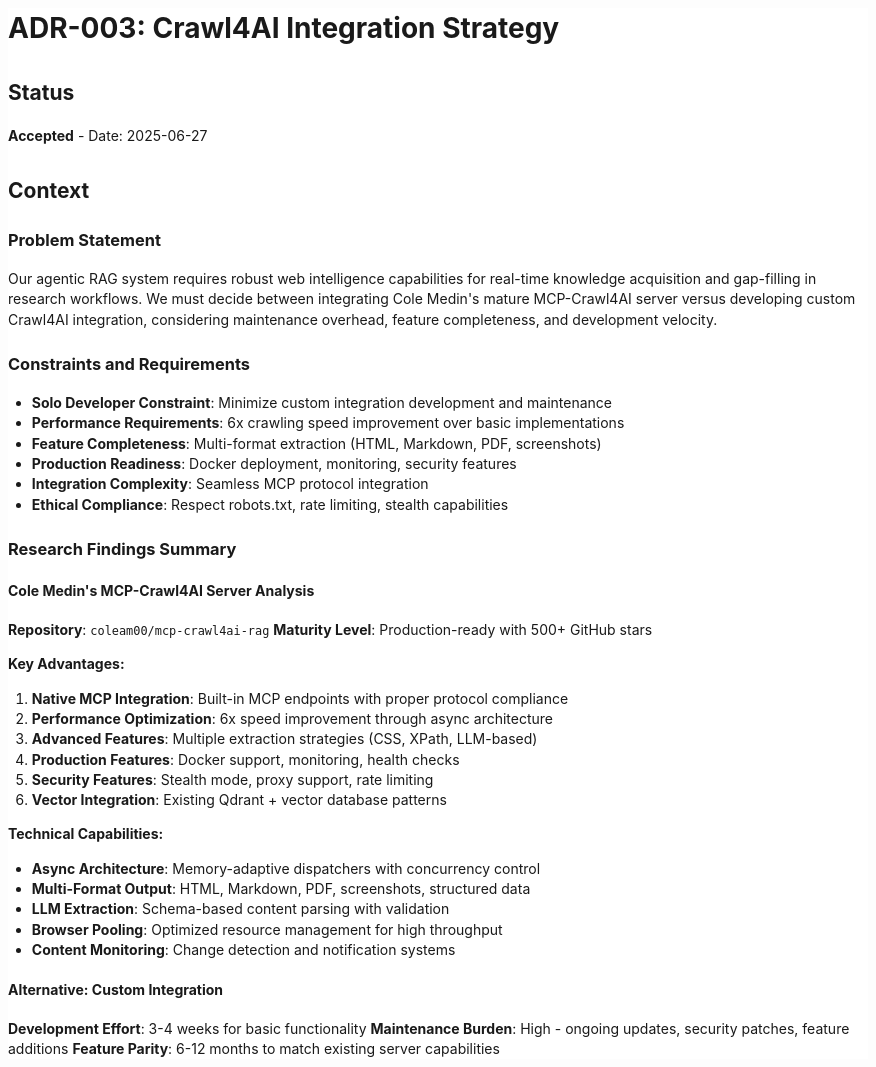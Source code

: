 # ADR-003: Crawl4AI Integration Strategy

## Status

**Accepted** - Date: 2025-06-27

## Context

### Problem Statement

Our agentic RAG system requires robust web intelligence capabilities for real-time knowledge acquisition and gap-filling in research workflows. We must decide between integrating Cole Medin's mature MCP-Crawl4AI server versus developing custom Crawl4AI integration, considering maintenance overhead, feature completeness, and development velocity.

### Constraints and Requirements

- **Solo Developer Constraint**: Minimize custom integration development and maintenance
- **Performance Requirements**: 6x crawling speed improvement over basic implementations
- **Feature Completeness**: Multi-format extraction (HTML, Markdown, PDF, screenshots)
- **Production Readiness**: Docker deployment, monitoring, security features
- **Integration Complexity**: Seamless MCP protocol integration
- **Ethical Compliance**: Respect robots.txt, rate limiting, stealth capabilities

### Research Findings Summary

#### Cole Medin's MCP-Crawl4AI Server Analysis

**Repository**: `coleam00/mcp-crawl4ai-rag`
**Maturity Level**: Production-ready with 500+ GitHub stars

**Key Advantages:**

1. **Native MCP Integration**: Built-in MCP endpoints with proper protocol compliance
2. **Performance Optimization**: 6x speed improvement through async architecture
3. **Advanced Features**: Multiple extraction strategies (CSS, XPath, LLM-based)
4. **Production Features**: Docker support, monitoring, health checks
5. **Security Features**: Stealth mode, proxy support, rate limiting
6. **Vector Integration**: Existing Qdrant + vector database patterns

**Technical Capabilities:**

- **Async Architecture**: Memory-adaptive dispatchers with concurrency control
- **Multi-Format Output**: HTML, Markdown, PDF, screenshots, structured data
- **LLM Extraction**: Schema-based content parsing with validation
- **Browser Pooling**: Optimized resource management for high throughput
- **Content Monitoring**: Change detection and notification systems

#### Alternative: Custom Integration

**Development Effort**: 3-4 weeks for basic functionality
**Maintenance Burden**: High - ongoing updates, security patches, feature additions
**Feature Parity**: 6-12 months to match existing server capabilities
